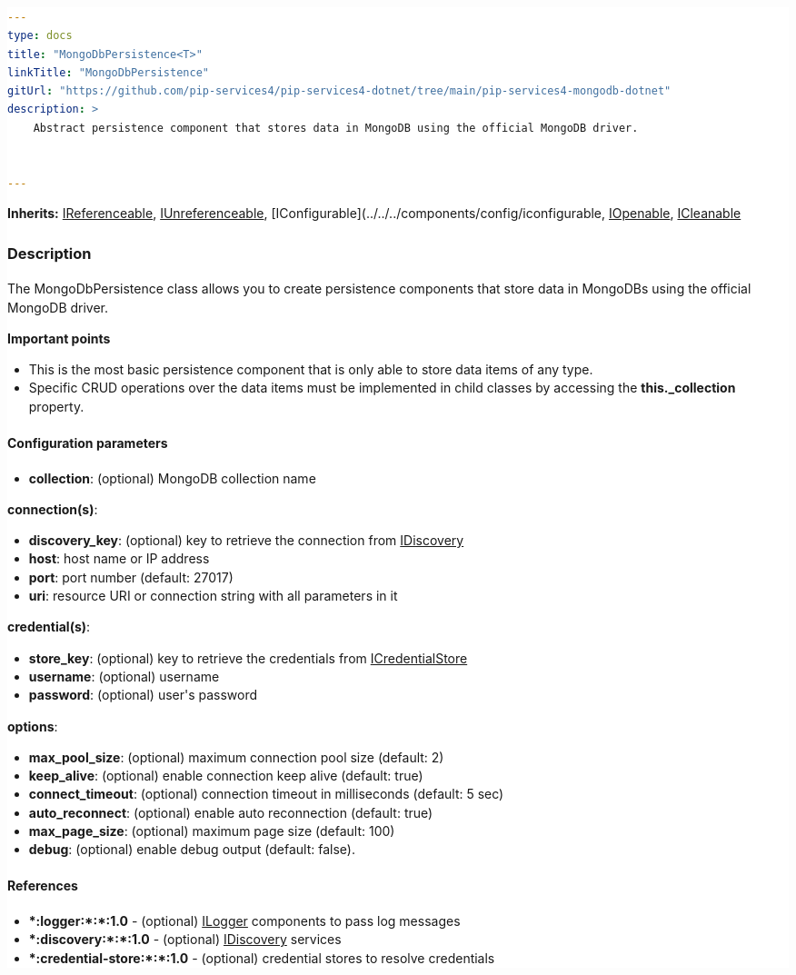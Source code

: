 ```yaml
---
type: docs
title: "MongoDbPersistence<T>"
linkTitle: "MongoDbPersistence"
gitUrl: "https://github.com/pip-services4/pip-services4-dotnet/tree/main/pip-services4-mongodb-dotnet"
description: >
    Abstract persistence component that stores data in MongoDB using the official MongoDB driver.

   
---
```


**Inherits:** [IReferenceable](../../../components/refer/ireferenceable), [IUnreferenceable](../../../components/refer/iunreferenceable), [IConfigurable](../../../components/config/iconfigurable, [IOpenable](../../../components/run/iopenable), [ICleanable](../../../components/run/icleanable)

### Description

The MongoDbPersistence class allows you to create persistence components that store data in MongoDBs using the official MongoDB driver.

**Important points**

- This is the most basic persistence component that is only able to store data items of any type. 
- Specific CRUD operations over the data items must be implemented in child classes by accessing the **this._collection** property.

#### Configuration parameters

- **collection**: (optional) MongoDB collection name

**connection(s)**:
- **discovery_key**: (optional) key to retrieve the connection from [IDiscovery](../../../config/connect/idiscovery)
- **host**: host name or IP address
- **port**: port number (default: 27017)
- **uri**: resource URI or connection string with all parameters in it

**credential(s)**:
- **store_key**: (optional) key to retrieve the credentials from [ICredentialStore](../../../config/auth/icredential_store)
- **username**: (optional) username
- **password**: (optional) user's password

**options**:
- **max_pool_size**: (optional) maximum connection pool size (default: 2)
- **keep_alive**: (optional) enable connection keep alive (default: true)
- **connect_timeout**: (optional) connection timeout in milliseconds (default: 5 sec)
- **auto_reconnect**: (optional) enable auto reconnection (default: true)
- **max_page_size**: (optional) maximum page size (default: 100)
- **debug**: (optional) enable debug output (default: false).

#### References
- **\*:logger:\*:\*:1.0** - (optional) [ILogger](../../../observability/log/ilogger) components to pass log messages
- **\*:discovery:\*:\*:1.0** - (optional) [IDiscovery](../../../config/connect/idiscovery) services
- **\*:credential-store:\*:\*:1.0** - (optional) credential stores to resolve credentials
